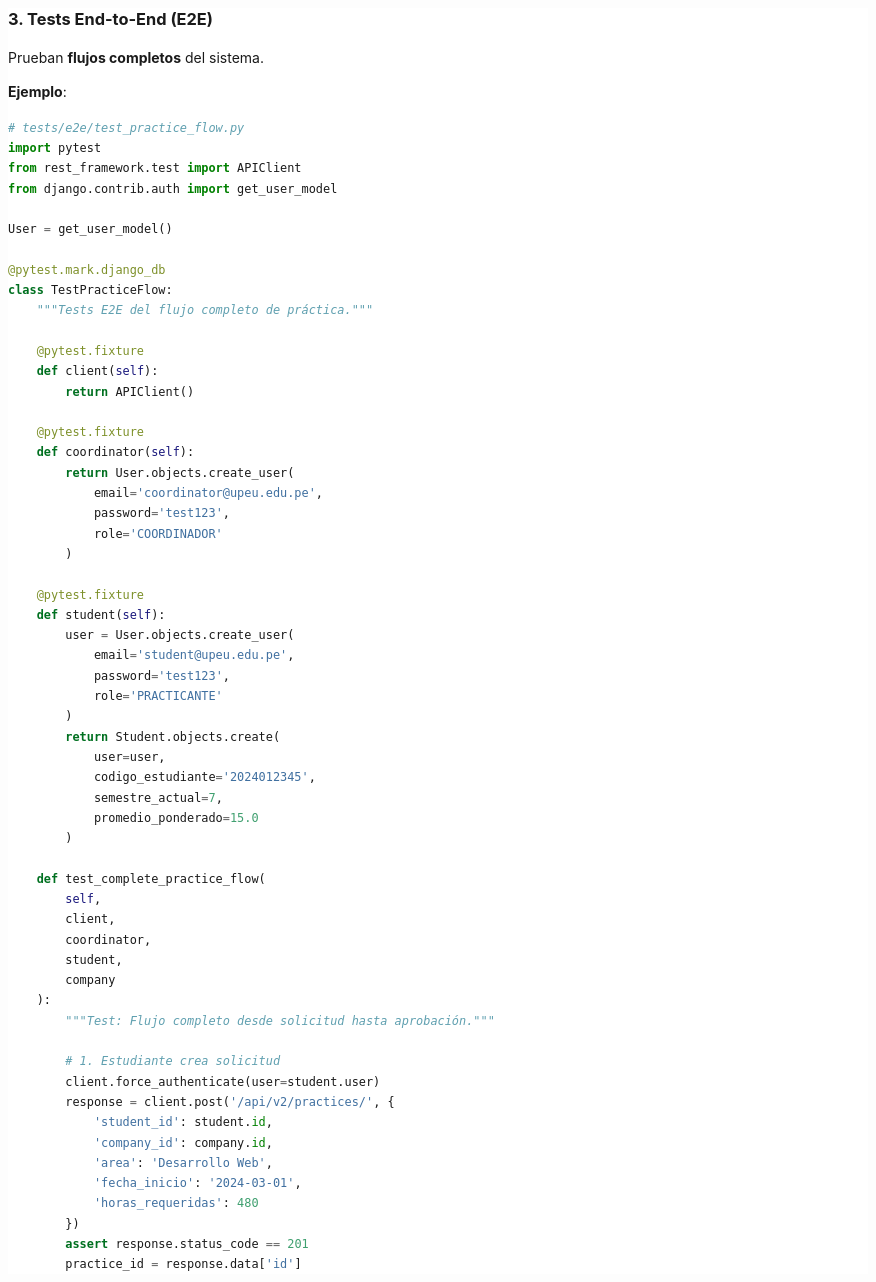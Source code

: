 ### 3. Tests End-to-End (E2E)

Prueban **flujos completos** del sistema.

**Ejemplo**:

```python
# tests/e2e/test_practice_flow.py
import pytest
from rest_framework.test import APIClient
from django.contrib.auth import get_user_model

User = get_user_model()

@pytest.mark.django_db
class TestPracticeFlow:
    """Tests E2E del flujo completo de práctica."""
    
    @pytest.fixture
    def client(self):
        return APIClient()
    
    @pytest.fixture
    def coordinator(self):
        return User.objects.create_user(
            email='coordinator@upeu.edu.pe',
            password='test123',
            role='COORDINADOR'
        )
    
    @pytest.fixture
    def student(self):
        user = User.objects.create_user(
            email='student@upeu.edu.pe',
            password='test123',
            role='PRACTICANTE'
        )
        return Student.objects.create(
            user=user,
            codigo_estudiante='2024012345',
            semestre_actual=7,
            promedio_ponderado=15.0
        )
    
    def test_complete_practice_flow(
        self,
        client,
        coordinator,
        student,
        company
    ):
        """Test: Flujo completo desde solicitud hasta aprobación."""
        
        # 1. Estudiante crea solicitud
        client.force_authenticate(user=student.user)
        response = client.post('/api/v2/practices/', {
            'student_id': student.id,
            'company_id': company.id,
            'area': 'Desarrollo Web',
            'fecha_inicio': '2024-03-01',
            'horas_requeridas': 480
        })
        assert response.status_code == 201
        practice_id = response.data['id']
```